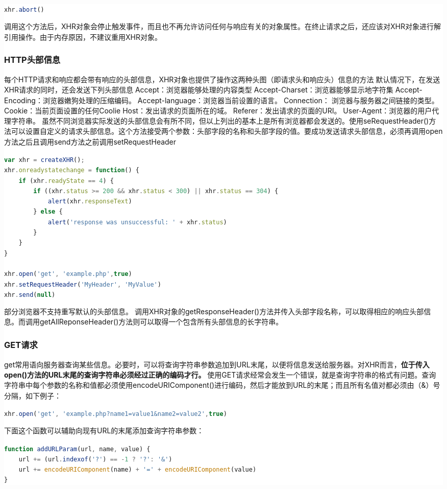 ```js
xhr.abort()
```
调用这个方法后，XHR对象会停止触发事件，而且也不再允许访问任何与响应有关的对象属性。在终止请求之后，还应该对XHR对象进行解引用操作。由于内存原因，不建议重用XHR对象。

### HTTP头部信息
每个HTTP请求和响应都会带有响应的头部信息，XHR对象也提供了操作这两种头图（即请求头和响应头）信息的方法
默认情况下，在发送XHR请求的同时，还会发送下列头部信息
Accept：浏览器能够处理的内容类型
Accept-Charset：浏览器能够显示地字符集
Accept-Encoding：浏览器嫩狗处理的压缩编码。
Accept-language：浏览器当前设置的语言。
Connection： 浏览器与服务器之间链接的类型。
Cookie：当前页面设置的任何Coolie
Host：发出请求的页面所在的域。
Referer：发出请求的页面的URI。
User-Agent：浏览器的用户代理字符串。
虽然不同浏览器实际发送的头部信息会有所不同，但以上列出的基本上是所有浏览器都会发送的。使用seRequestHeader()方法可以设置自定义的请求头部信息。这个方法接受两个参数：头部字段的名称和头部字段的值。要成功发送请求头部信息，必须再调用open方法之后且调用send方法之前调用setRequestHeader
```js
var xhr = createXHR();
xhr.onreadystatechange = function() {
    if (xhr.readyState == 4) {
        if ((xhr.status >= 200 && xhr.status < 300) || xhr.status == 304) {
            alert(xhr.responseText)
        } else {
            alert('response was unsuccessful: ' + xhr.status)
        }
    }
}

xhr.open('get', 'example.php',true)
xhr.setRequestHeader('MyHeader', 'MyValue')
xhr.send(null)
```
部分浏览器不支持重写默认的头部信息。
调用XHR对象的getResponseHeader()方法并传入头部字段名称，可以取得相应的响应头部信息。而调用getAllReponseHeader()方法则可以取得一个包含所有头部信息的长字符串。

### GET请求
get常用语向服务器查询某些信息。必要时，可以将查询字符串参数追加到URL末尾，以便将信息发送给服务器。对XHR而言，**位于传入open()方法的URL末尾的查询字符串必须经过正确的编码才行。**
使用GET请求经常会发生一个错误，就是查询字符串的格式有问题。查询字符串中每个参数的名称和值都必须使用encodeURIComponent()进行编码，然后才能放到URL的末尾；而且所有名值对都必须由（&）号分隔，如下例子：
```js
xhr.open('get', 'example.php?name1=value1&name2=value2',true)
```
下面这个函数可以辅助向现有URL的末尾添加查询字符串参数：
```js
function addURLParam(url, name, value) {
    url += (url.indexof('?') == -1 ? '?': '&')
    url += encodeURIComponent(name) + '=' + encodeURIComponent(value)
}
```
